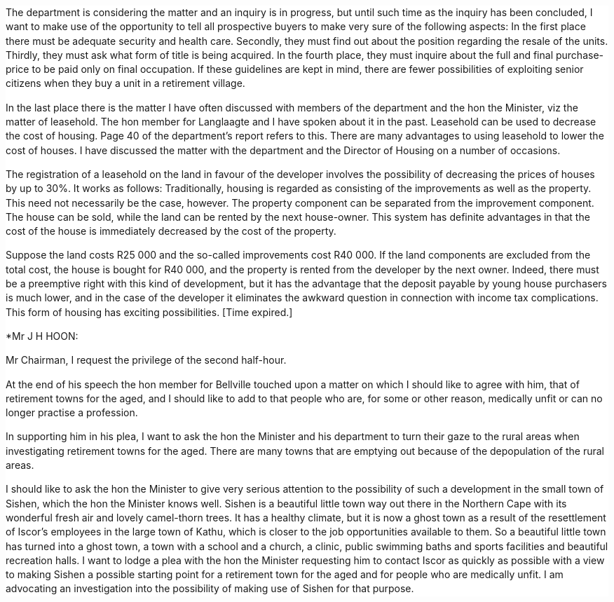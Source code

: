 <p>The department is considering the matter and an inquiry is in progress, but until such time as the inquiry has been concluded, I want to make use of the opportunity to tell all prospective buyers to make very sure of the following aspects: In the first place there must be adequate security and health care. Secondly, they must find out about the position regarding the resale of the units. Thirdly, they must ask what form of title is being acquired. In the fourth place, they must inquire about the full and final purchase-price to be paid only on final occupation. If these guidelines are kept in mind, there are fewer possibilities of exploiting senior citizens when they buy a unit in a retirement village.</p>

<p>In the last place there is the matter I have often discussed with members of the department and the hon the Minister, viz the matter of leasehold. The hon member for Langlaagte and I have spoken about it in the past. Leasehold can be used to decrease the cost of housing. Page 40 of the department&#x2019;s report refers to this. There are many advantages to using leasehold to lower the cost of houses. I have discussed the matter with the department and the Director of Housing on a number of occasions.</p>

<p>The registration of a leasehold on the land in favour of the developer involves the possibility of decreasing the prices of houses by up to 30%. It works as follows: Traditionally, housing is regarded as consisting of the improvements as well as the property. This need not necessarily be the case, however. The property component can be separated from the improvement component. The house can be sold, while the land can be rented by the next house-owner. This system has definite advantages in that the cost of the house is immediately decreased by the cost of the property.</p>

<p>Suppose the land costs R25 000 and the so-called improvements cost R40 000. If the land components are excluded from the total cost, the house is bought for R40 000, and the property is rented from the developer by the next owner. Indeed, there must be a preemptive right with this kind of development, but it has the advantage that the deposit payable by young house purchasers is much lower, and in the case of the developer it eliminates the awkward question in connection with income tax complications. This form of housing has exciting possibilities. [Time expired.]</p>

</speech>

<speech by="#hoon">

<from>*Mr <person refersTo="hansard_za">J H HOON</person>:</from>

<p>Mr Chairman, I request the privilege of the second half-hour.</p>

<p>At the end of his speech the hon member for Bellville touched upon a matter on which I should like to agree with him, that of retirement towns for the aged, and I should like to add to that people who are, for some or other reason, medically unfit or can no longer practise a profession.</p>

<p>In supporting him in his plea, I want to ask the hon the Minister and his department to turn their gaze to the rural areas when investigating retirement towns for the aged. There are many towns that are emptying out because of the depopulation of the rural areas.</p>

<p>I should like to ask the hon the Minister to give very serious attention to the possibility of such a development in the small town of Sishen, which the hon the Minister knows well. Sishen is a beautiful little town way out there in the Northern Cape with its wonderful fresh air and lovely camel-thorn trees. It has a healthy climate, but it is now a ghost town as a result of the resettlement of Iscor&#x2019;s employees in the large town of Kathu, which is closer to the job opportunities available to them. So a beautiful little town has turned into a ghost town, a town with a school and a church, a clinic, public swimming baths and sports facilities and beautiful recreation halls. I want to lodge a plea with the hon the Minister requesting him to contact Iscor as quickly as possible with a view to making Sishen a possible starting point for a retirement town for the aged and for people who are medically unfit. I am advocating an investigation into the possibility of making use of Sishen for that purpose.</p>
